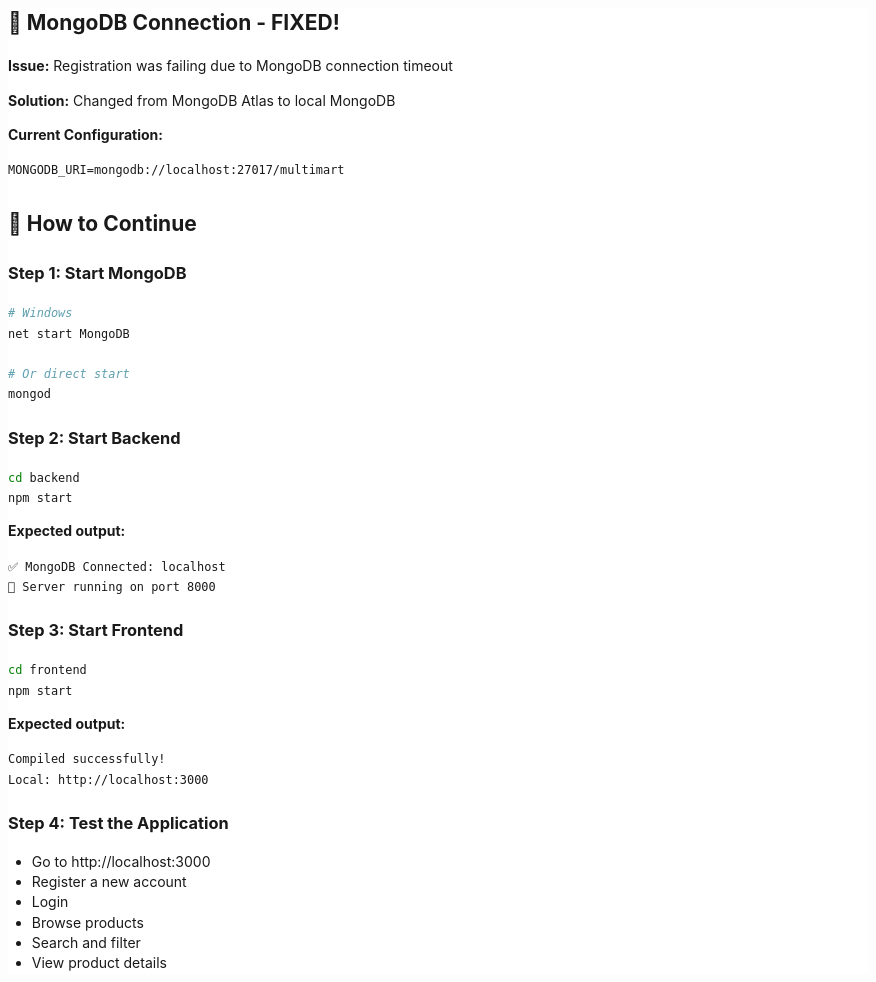 ## 🔧 MongoDB Connection - FIXED!

**Issue:** Registration was failing due to MongoDB connection timeout

**Solution:** Changed from MongoDB Atlas to local MongoDB

**Current Configuration:**
```env
MONGODB_URI=mongodb://localhost:27017/multimart
```

## 🚀 How to Continue

### Step 1: Start MongoDB
```bash
# Windows
net start MongoDB

# Or direct start
mongod
```

### Step 2: Start Backend
```bash
cd backend
npm start
```

**Expected output:**
```
✅ MongoDB Connected: localhost
🚀 Server running on port 8000
```

### Step 3: Start Frontend
```bash
cd frontend
npm start
```

**Expected output:**
```
Compiled successfully!
Local: http://localhost:3000
```

### Step 4: Test the Application
- Go to http://localhost:3000
- Register a new account
- Login
- Browse products
- Search and filter
- View product details
